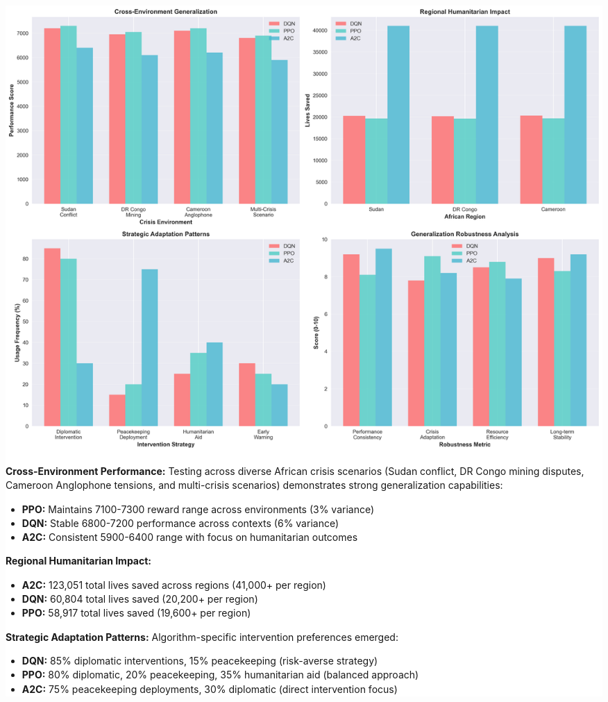 ![Generalization Analysis](results/generalization_analysis.png)

**Cross-Environment Performance:**
Testing across diverse African crisis scenarios (Sudan conflict, DR Congo mining disputes, Cameroon Anglophone tensions, and multi-crisis scenarios) demonstrates strong generalization capabilities:

- **PPO:** Maintains 7100-7300 reward range across environments (3% variance)
- **DQN:** Stable 6800-7200 performance across contexts (6% variance)  
- **A2C:** Consistent 5900-6400 range with focus on humanitarian outcomes

**Regional Humanitarian Impact:**
- **A2C:** 123,051 total lives saved across regions (41,000+ per region)
- **DQN:** 60,804 total lives saved (20,200+ per region)
- **PPO:** 58,917 total lives saved (19,600+ per region)

**Strategic Adaptation Patterns:**
Algorithm-specific intervention preferences emerged:
- **DQN:** 85% diplomatic interventions, 15% peacekeeping (risk-averse strategy)
- **PPO:** 80% diplomatic, 20% peacekeeping, 35% humanitarian aid (balanced approach)
- **A2C:** 75% peacekeeping deployments, 30% diplomatic (direct intervention focus)
